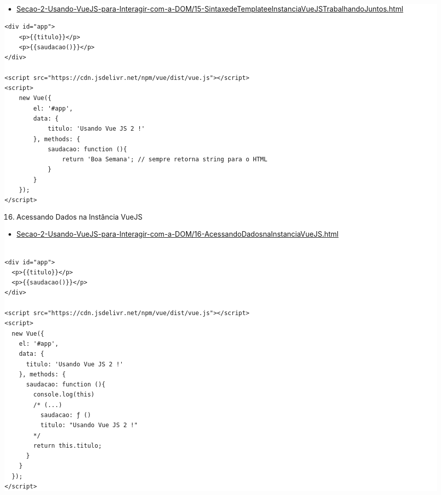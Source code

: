 - [Secao-2-Usando-VueJS-para-Interagir-com-a-DOM/15-SintaxedeTemplateeInstanciaVueJSTrabalhandoJuntos.html](Secao-02-Usando-VueJS-para-Interagir-com-a-DOM/15-SintaxedeTemplateeInstanciaVueJSTrabalhandoJuntos.html)

```vue
<div id="app">
    <p>{{titulo}}</p>
    <p>{{saudacao()}}</p>
</div>

<script src="https://cdn.jsdelivr.net/npm/vue/dist/vue.js"></script>
<script>
    new Vue({
        el: '#app',
        data: {
            titulo: 'Usando Vue JS 2 !'
        }, methods: {
            saudacao: function (){
                return 'Boa Semana'; // sempre retorna string para o HTML
            }
        }
    });
</script>
```
16. Acessando Dados na Instância VueJS

- [Secao-2-Usando-VueJS-para-Interagir-com-a-DOM/16-AcessandoDadosnaInstanciaVueJS.html](Secao-02-Usando-VueJS-para-Interagir-com-a-DOM/16-AcessandoDadosnaInstanciaVueJS.html)

```vue

<div id="app">
  <p>{{titulo}}</p>
  <p>{{saudacao()}}</p>
</div>

<script src="https://cdn.jsdelivr.net/npm/vue/dist/vue.js"></script>
<script>
  new Vue({
    el: '#app',
    data: {
      titulo: 'Usando Vue JS 2 !'
    }, methods: {
      saudacao: function (){
        console.log(this)
        /* (...)
          saudacao: ƒ ()
          titulo: "Usando Vue JS 2 !"
        */
        return this.titulo;
      }
    }
  });
</script>
```
